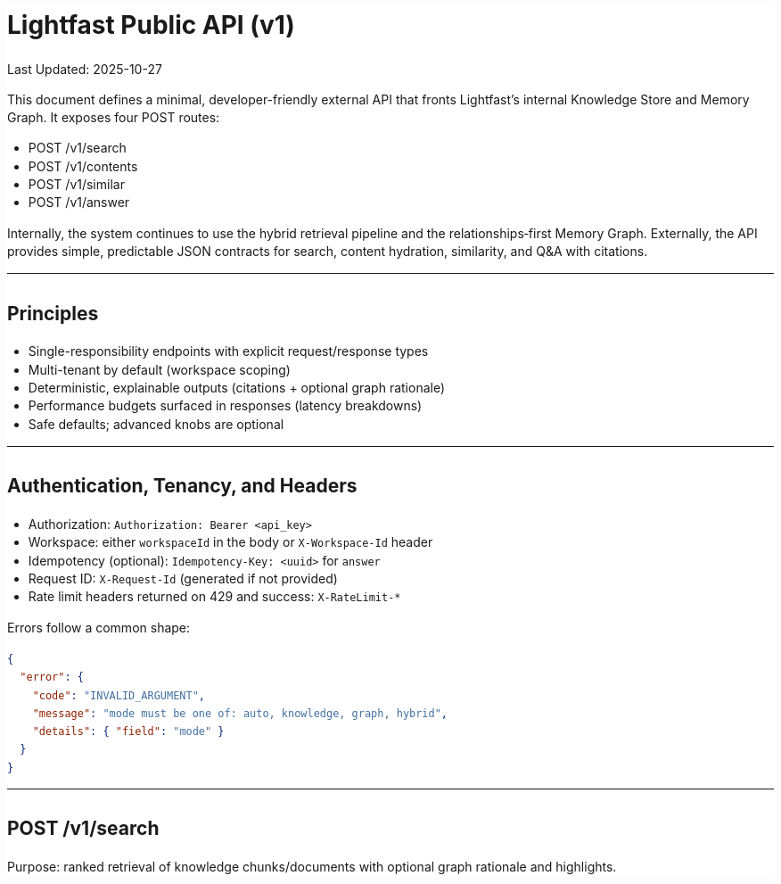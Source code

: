 # Lightfast Public API (v1)

Last Updated: 2025-10-27

This document defines a minimal, developer-friendly external API that fronts Lightfast’s internal Knowledge Store and Memory Graph. It exposes four POST routes:

- POST /v1/search
- POST /v1/contents
- POST /v1/similar
- POST /v1/answer

Internally, the system continues to use the hybrid retrieval pipeline and the relationships‑first Memory Graph. Externally, the API provides simple, predictable JSON contracts for search, content hydration, similarity, and Q&A with citations.

---

## Principles

- Single-responsibility endpoints with explicit request/response types
- Multi-tenant by default (workspace scoping)
- Deterministic, explainable outputs (citations + optional graph rationale)
- Performance budgets surfaced in responses (latency breakdowns)
- Safe defaults; advanced knobs are optional

---

## Authentication, Tenancy, and Headers

- Authorization: `Authorization: Bearer <api_key>`
- Workspace: either `workspaceId` in the body or `X-Workspace-Id` header
- Idempotency (optional): `Idempotency-Key: <uuid>` for `answer`
- Request ID: `X-Request-Id` (generated if not provided)
- Rate limit headers returned on 429 and success: `X-RateLimit-*`

Errors follow a common shape:

```json
{
  "error": {
    "code": "INVALID_ARGUMENT",
    "message": "mode must be one of: auto, knowledge, graph, hybrid",
    "details": { "field": "mode" }
  }
}
```

---

## POST /v1/search

Purpose: ranked retrieval of knowledge chunks/documents with optional graph rationale and highlights.
